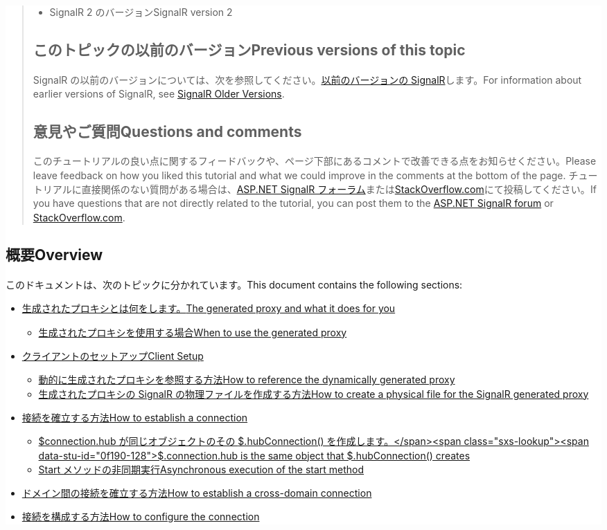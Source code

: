 > - <span data-ttu-id="0f190-114">SignalR 2 のバージョン</span><span class="sxs-lookup"><span data-stu-id="0f190-114">SignalR version 2</span></span>
>
>
>
> ## <a name="previous-versions-of-this-topic"></a><span data-ttu-id="0f190-115">このトピックの以前のバージョン</span><span class="sxs-lookup"><span data-stu-id="0f190-115">Previous versions of this topic</span></span>
>
> <span data-ttu-id="0f190-116">SignalR の以前のバージョンについては、次を参照してください。[以前のバージョンの SignalR](../older-versions/index.md)します。</span><span class="sxs-lookup"><span data-stu-id="0f190-116">For information about earlier versions of SignalR, see [SignalR Older Versions](../older-versions/index.md).</span></span>
>
> ## <a name="questions-and-comments"></a><span data-ttu-id="0f190-117">意見やご質問</span><span class="sxs-lookup"><span data-stu-id="0f190-117">Questions and comments</span></span>
>
> <span data-ttu-id="0f190-118">このチュートリアルの良い点に関するフィードバックや、ページ下部にあるコメントで改善できる点をお知らせください。</span><span class="sxs-lookup"><span data-stu-id="0f190-118">Please leave feedback on how you liked this tutorial and what we could improve in the comments at the bottom of the page.</span></span> <span data-ttu-id="0f190-119">チュートリアルに直接関係のない質問がある場合は、[ASP.NET SignalR フォーラム](https://forums.asp.net/1254.aspx/1?ASP+NET+SignalR)または[StackOverflow.com](http://stackoverflow.com/)にて投稿してください。</span><span class="sxs-lookup"><span data-stu-id="0f190-119">If you have questions that are not directly related to the tutorial, you can post them to the [ASP.NET SignalR forum](https://forums.asp.net/1254.aspx/1?ASP+NET+SignalR) or [StackOverflow.com](http://stackoverflow.com/).</span></span>

## <a name="overview"></a><span data-ttu-id="0f190-120">概要</span><span class="sxs-lookup"><span data-stu-id="0f190-120">Overview</span></span>

<span data-ttu-id="0f190-121">このドキュメントは、次のトピックに分かれています。</span><span class="sxs-lookup"><span data-stu-id="0f190-121">This document contains the following sections:</span></span>

- [<span data-ttu-id="0f190-122">生成されたプロキシとは何をします。</span><span class="sxs-lookup"><span data-stu-id="0f190-122">The generated proxy and what it does for you</span></span>](#genproxy)

    - [<span data-ttu-id="0f190-123">生成されたプロキシを使用する場合</span><span class="sxs-lookup"><span data-stu-id="0f190-123">When to use the generated proxy</span></span>](#cantusegenproxy)
- [<span data-ttu-id="0f190-124">クライアントのセットアップ</span><span class="sxs-lookup"><span data-stu-id="0f190-124">Client Setup</span></span>](#clientsetup)

    - [<span data-ttu-id="0f190-125">動的に生成されたプロキシを参照する方法</span><span class="sxs-lookup"><span data-stu-id="0f190-125">How to reference the dynamically generated proxy</span></span>](#dynamicproxy)
    - [<span data-ttu-id="0f190-126">生成されたプロキシの SignalR の物理ファイルを作成する方法</span><span class="sxs-lookup"><span data-stu-id="0f190-126">How to create a physical file for the SignalR generated proxy</span></span>](#manualproxy)
- [<span data-ttu-id="0f190-127">接続を確立する方法</span><span class="sxs-lookup"><span data-stu-id="0f190-127">How to establish a connection</span></span>](#establishconnection)

    - [<span data-ttu-id="0f190-128">$connection.hub が同じオブジェクトのその $.hubConnection() を作成します。</span><span class="sxs-lookup"><span data-stu-id="0f190-128">$.connection.hub is the same object that $.hubConnection() creates</span></span>](#connequivalence)
    - [<span data-ttu-id="0f190-129">Start メソッドの非同期実行</span><span class="sxs-lookup"><span data-stu-id="0f190-129">Asynchronous execution of the start method</span></span>](#asyncstart)
- [<span data-ttu-id="0f190-130">ドメイン間の接続を確立する方法</span><span class="sxs-lookup"><span data-stu-id="0f190-130">How to establish a cross-domain connection</span></span>](#crossdomain)
- [<span data-ttu-id="0f190-131">接続を構成する方法</span><span class="sxs-lookup"><span data-stu-id="0f190-131">How to configure the connection</span></span>](#configureconnection)

